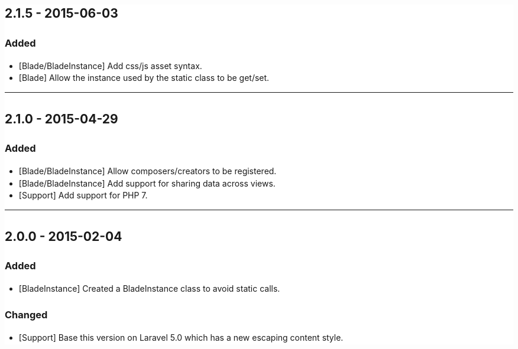 ## 2.1.5 - 2015-06-03

### Added

* [Blade/BladeInstance] Add css/js asset syntax.
* [Blade] Allow the instance used by the static class to be get/set.

--------

## 2.1.0 - 2015-04-29

### Added

* [Blade/BladeInstance] Allow composers/creators to be registered.
* [Blade/BladeInstance] Add support for sharing data across views.
* [Support] Add support for PHP 7.

--------

## 2.0.0 - 2015-02-04

### Added

* [BladeInstance] Created a BladeInstance class to avoid static calls.

### Changed

* [Support] Base this version on Laravel 5.0 which has a new escaping content style.
